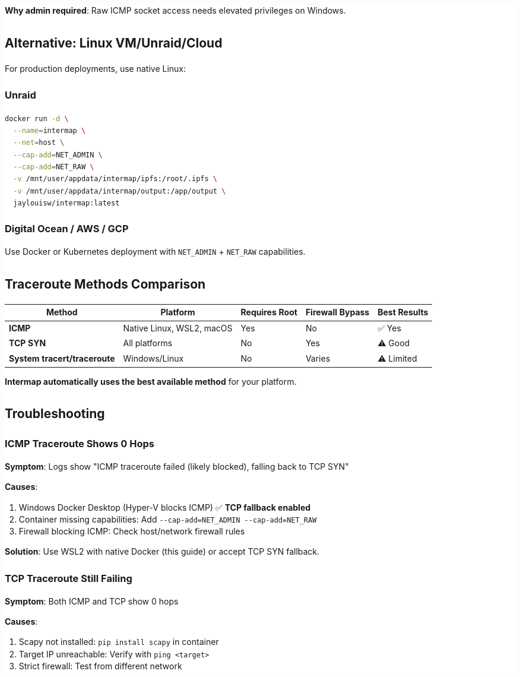 **Why admin required**: Raw ICMP socket access needs elevated privileges on Windows.

## Alternative: Linux VM/Unraid/Cloud

For production deployments, use native Linux:

### Unraid
```bash
docker run -d \
  --name=intermap \
  --net=host \
  --cap-add=NET_ADMIN \
  --cap-add=NET_RAW \
  -v /mnt/user/appdata/intermap/ipfs:/root/.ipfs \
  -v /mnt/user/appdata/intermap/output:/app/output \
  jaylouisw/intermap:latest
```

### Digital Ocean / AWS / GCP
Use Docker or Kubernetes deployment with `NET_ADMIN` + `NET_RAW` capabilities.

## Traceroute Methods Comparison

| Method | Platform | Requires Root | Firewall Bypass | Best Results |
|--------|----------|---------------|-----------------|--------------|
| **ICMP** | Native Linux, WSL2, macOS | Yes | No | ✅ Yes |
| **TCP SYN** | All platforms | No | Yes | ⚠️ Good |
| **System tracert/traceroute** | Windows/Linux | No | Varies | ⚠️ Limited |

**Intermap automatically uses the best available method** for your platform.

## Troubleshooting

### ICMP Traceroute Shows 0 Hops

**Symptom**: Logs show "ICMP traceroute failed (likely blocked), falling back to TCP SYN"

**Causes**:
1. Windows Docker Desktop (Hyper-V blocks ICMP) ✅ **TCP fallback enabled**
2. Container missing capabilities: Add `--cap-add=NET_ADMIN --cap-add=NET_RAW`
3. Firewall blocking ICMP: Check host/network firewall rules

**Solution**: Use WSL2 with native Docker (this guide) or accept TCP SYN fallback.

### TCP Traceroute Still Failing

**Symptom**: Both ICMP and TCP show 0 hops

**Causes**:
1. Scapy not installed: `pip install scapy` in container
2. Target IP unreachable: Verify with `ping <target>`
3. Strict firewall: Test from different network
